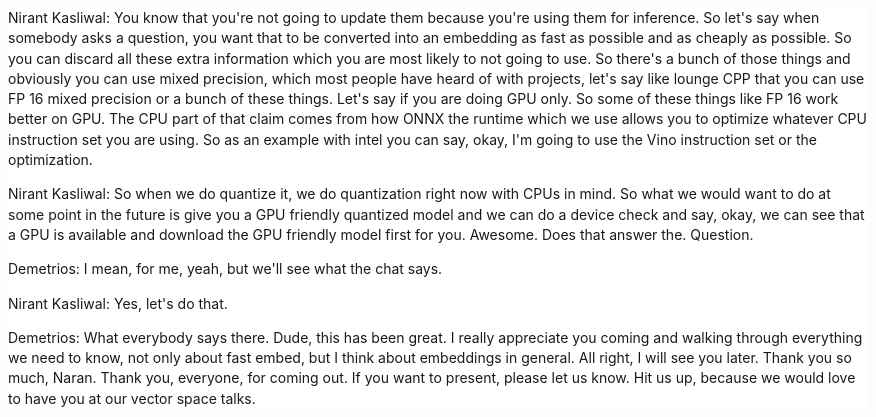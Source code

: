 Nirant Kasliwal:
You know that you're not going to update them because you're using them for inference. So let's say when somebody asks a question, you want that to be converted into an embedding as fast as possible and as cheaply as possible. So you can discard all these extra information which you are most likely to not going to use. So there's a bunch of those things and obviously you can use mixed precision, which most people have heard of with projects, let's say like lounge CPP that you can use FP 16 mixed precision or a bunch of these things. Let's say if you are doing GPU only. So some of these things like FP 16 work better on GPU. The CPU part of that claim comes from how ONNX the runtime which we use allows you to optimize whatever CPU instruction set you are using. So as an example with intel you can say, okay, I'm going to use the Vino instruction set or the optimization.

Nirant Kasliwal:
So when we do quantize it, we do quantization right now with CPUs in mind. So what we would want to do at some point in the future is give you a GPU friendly quantized model and we can do a device check and say, okay, we can see that a GPU is available and download the GPU friendly model first for you. Awesome. Does that answer the. Question.

Demetrios:
I mean, for me, yeah, but we'll see what the chat says.

Nirant Kasliwal:
Yes, let's do that.

Demetrios:
What everybody says there. Dude, this has been great. I really appreciate you coming and walking through everything we need to know, not only about fast embed, but I think about embeddings in general. All right, I will see you later. Thank you so much, Naran. Thank you, everyone, for coming out. If you want to present, please let us know. Hit us up, because we would love to have you at our vector space talks.